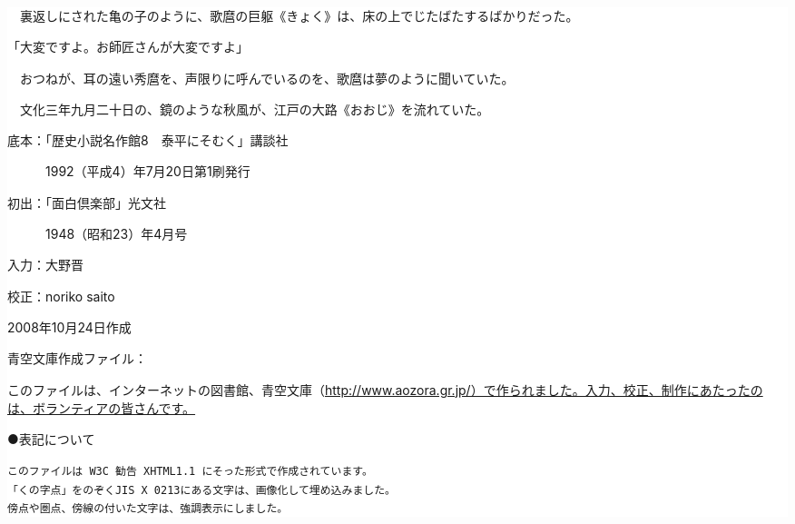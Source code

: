 　裏返しにされた亀の子のように、歌麿の巨躯《きょく》は、床の上でじたばたするばかりだった。

「大変ですよ。お師匠さんが大変ですよ」

　おつねが、耳の遠い秀麿を、声限りに呼んでいるのを、歌麿は夢のように聞いていた。

　文化三年九月二十日の、鏡のような秋風が、江戸の大路《おおじ》を流れていた。













底本：「歴史小説名作館8　泰平にそむく」講談社


　　　1992（平成4）年7月20日第1刷発行

初出：「面白倶楽部」光文社

　　　1948（昭和23）年4月号

入力：大野晋

校正：noriko saito

2008年10月24日作成

青空文庫作成ファイル：

このファイルは、インターネットの図書館、青空文庫（http://www.aozora.gr.jp/）で作られました。入力、校正、制作にあたったのは、ボランティアの皆さんです。











●表記について


	このファイルは W3C 勧告 XHTML1.1 にそった形式で作成されています。
	「くの字点」をのぞくJIS X 0213にある文字は、画像化して埋め込みました。
	傍点や圏点、傍線の付いた文字は、強調表示にしました。